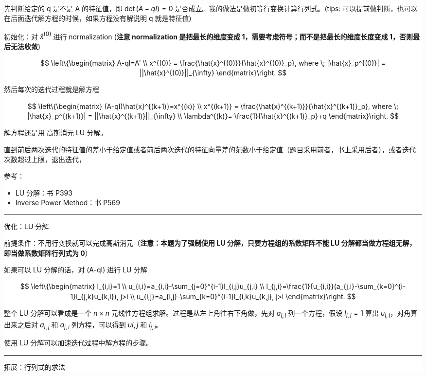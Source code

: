先判断给定的 q 是不是 A 的特征值，即 $\det(A-qI)=0$ 是否成立。我的做法是做初等行变换计算行列式。(tips: 可以提前做判断，也可以在后面迭代解方程的时候，如果方程没有解说明 q 就是特征值)

初始化：对 $\hat{x}^{(0)}$ 进行 normalization (**注意 normalization 是把最长的维度变成 1，需要考虑符号；而不是把最长的维度长度变成 1，否则最后无法收敛**)

$$
\left\{\begin{matrix} 
  A-qI=A' \\
  x^{(0)} = \frac{\hat{x}^{(0)}}{\hat{x}^{(0)}_p}, where \; |\hat{x}_p^{(0)}| = ||\hat{x}^{(0)}||_{\infty}
\end{matrix}\right.
$$

然后每次的迭代过程就是解方程

$$
\left\{\begin{matrix} 
  (A-qI)\hat{x}^{(k+1)}=x^{(k)} \\  
  x^{(k+1)} = \frac{\hat{x}^{(k+1)}}{\hat{x}^{(k+1)}_p}, where \; |\hat{x}_p^{(k+1)}| = ||\hat{x}^{(k+1)}||_{\infty} \\
  \lambda^{(k)}= \frac{1}{\hat{x}^{(k+1)}_p}+q
\end{matrix}\right.
$$

解方程还是用 ~~高斯消元~~ LU 分解。

直到前后两次迭代的特征值的差小于给定值或者前后两次迭代的特征向量差的范数小于给定值（题目采用前者，书上采用后者），或者迭代次数超过上限，退出迭代，

参考：
- LU 分解：书 P393
- Inverse Power Method：书 P569

---

优化：LU 分解

前提条件：不用行变换就可以完成高斯消元（**注意：本题为了强制使用 LU 分解，只要方程组的系数矩阵不能 LU 分解都当做方程组无解，即当做系数矩阵行列式为 0**）

如果可以 LU 分解的话，对 (A-qI) 进行 LU 分解

$$
\left\{\begin{matrix} 
  l_{i,i}=1 \\
  u_{i,i}=a_{i,i}-\sum_{j=0}^{i-1}l_{i,j}u_{j,i} \\
  l_{j,i}=\frac{1}{u_{i,i}}(a_{j,i}-\sum_{k=0}^{i-1}l_{j,k}u_{k,i}), j>i \\
  u_{i,j}=a_{i,j}-\sum_{k=0}^{i-1}l_{i,k}u_{k,j}, j>i 
\end{matrix}\right. 
$$

整个 LU 分解可以看成是一个 $n\times n$ 元线性方程组求解。过程是从左上角往右下角做，先对 $a_{i,i}$ 列一个方程，假设 $l_{i,i}=1$ 算出 $u_{i,i}$，对角算出来之后对 $a_{i,j}$ 和 $a_{j,i}$ 列方程，可以得到 $u{i,j}$ 和 $l_{j,i}$。

使用 LU 分解可以加速迭代过程中解方程的步骤。

---

拓展：行列式的求法
